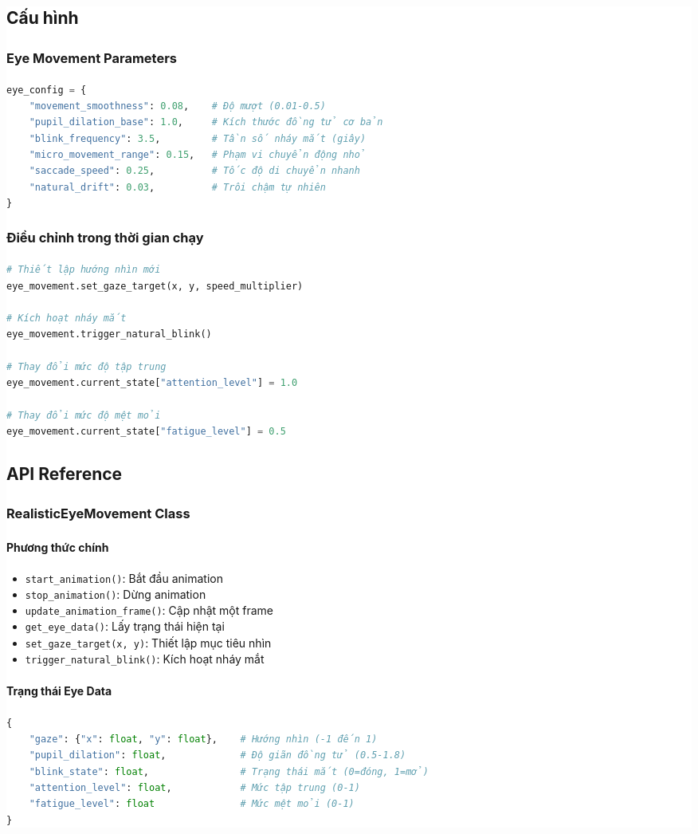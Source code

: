 ## Cấu hình

### Eye Movement Parameters

```python
eye_config = {
    "movement_smoothness": 0.08,    # Độ mượt (0.01-0.5)
    "pupil_dilation_base": 1.0,     # Kích thước đồng tử cơ bản
    "blink_frequency": 3.5,         # Tần số nháy mắt (giây)
    "micro_movement_range": 0.15,   # Phạm vi chuyển động nhỏ
    "saccade_speed": 0.25,          # Tốc độ di chuyển nhanh
    "natural_drift": 0.03,          # Trôi chậm tự nhiên
}
```

### Điều chỉnh trong thời gian chạy

```python
# Thiết lập hướng nhìn mới
eye_movement.set_gaze_target(x, y, speed_multiplier)

# Kích hoạt nháy mắt
eye_movement.trigger_natural_blink()

# Thay đổi mức độ tập trung
eye_movement.current_state["attention_level"] = 1.0

# Thay đổi mức độ mệt mỏi  
eye_movement.current_state["fatigue_level"] = 0.5
```

## API Reference

### RealisticEyeMovement Class

#### Phương thức chính

- `start_animation()`: Bắt đầu animation
- `stop_animation()`: Dừng animation
- `update_animation_frame()`: Cập nhật một frame
- `get_eye_data()`: Lấy trạng thái hiện tại
- `set_gaze_target(x, y)`: Thiết lập mục tiêu nhìn
- `trigger_natural_blink()`: Kích hoạt nháy mắt

#### Trạng thái Eye Data

```python
{
    "gaze": {"x": float, "y": float},    # Hướng nhìn (-1 đến 1)
    "pupil_dilation": float,             # Độ giãn đồng tử (0.5-1.8)
    "blink_state": float,                # Trạng thái mắt (0=đóng, 1=mở)
    "attention_level": float,            # Mức tập trung (0-1)
    "fatigue_level": float               # Mức mệt mỏi (0-1)
}
```
